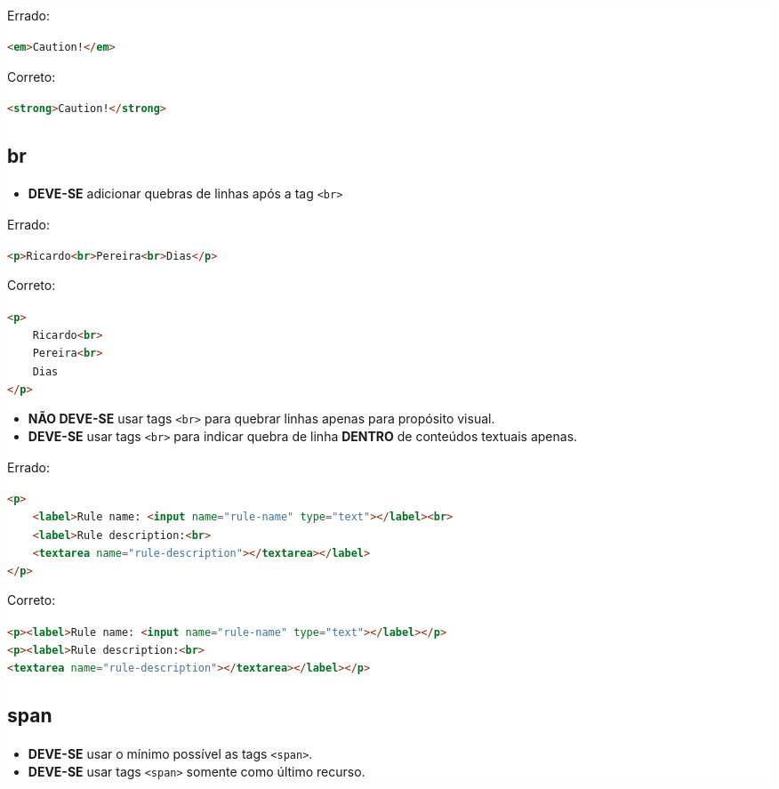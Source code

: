 Errado:

```html
<em>Caution!</em>
```

Correto:

```html
<strong>Caution!</strong>
```

## br

* **DEVE-SE** adicionar quebras de linhas após a tag `<br>`

Errado:

```html
<p>Ricardo<br>Pereira<br>Dias</p>
```

Correto:

```html
<p>
    Ricardo<br>
    Pereira<br>
    Dias
</p>
```

* **NÃO DEVE-SE** usar tags `<br>` para quebrar linhas apenas para propósito visual.
* **DEVE-SE** usar tags `<br>` para indicar quebra de linha **DENTRO** de conteúdos textuais apenas.

Errado:

```html
<p>
    <label>Rule name: <input name="rule-name" type="text"></label><br>
    <label>Rule description:<br>
    <textarea name="rule-description"></textarea></label>
</p>
```

Correto:

```html
<p><label>Rule name: <input name="rule-name" type="text"></label></p>
<p><label>Rule description:<br>
<textarea name="rule-description"></textarea></label></p>
```

## span

* **DEVE-SE** usar o mínimo possível as tags `<span>`. 
* **DEVE-SE** usar tags `<span>` somente como último recurso.
